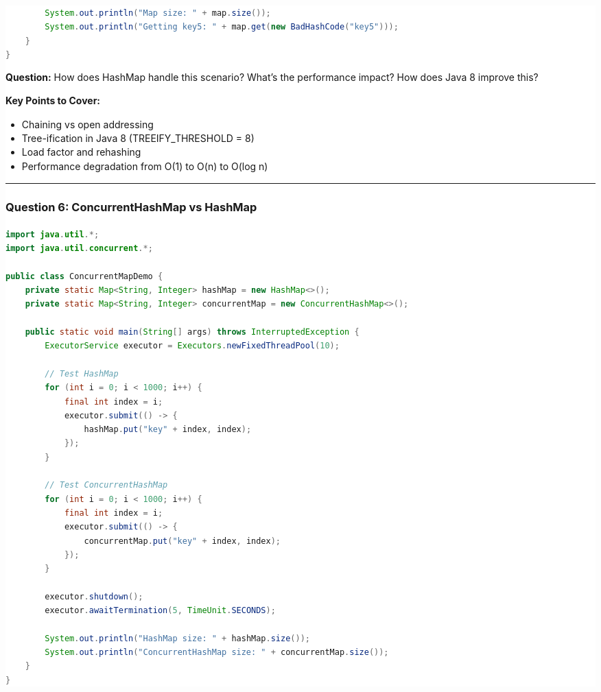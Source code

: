 ```java
        System.out.println("Map size: " + map.size());
        System.out.println("Getting key5: " + map.get(new BadHashCode("key5")));
    }
}
```

**Question:** How does HashMap handle this scenario? What’s the performance impact? How does Java 8 improve this?

**Key Points to Cover:**

- Chaining vs open addressing
- Tree-ification in Java 8 (TREEIFY_THRESHOLD = 8)
- Load factor and rehashing
- Performance degradation from O(1) to O(n) to O(log n)

-----

### Question 6: ConcurrentHashMap vs HashMap

```java
import java.util.*;
import java.util.concurrent.*;

public class ConcurrentMapDemo {
    private static Map<String, Integer> hashMap = new HashMap<>();
    private static Map<String, Integer> concurrentMap = new ConcurrentHashMap<>();
    
    public static void main(String[] args) throws InterruptedException {
        ExecutorService executor = Executors.newFixedThreadPool(10);
        
        // Test HashMap
        for (int i = 0; i < 1000; i++) {
            final int index = i;
            executor.submit(() -> {
                hashMap.put("key" + index, index);
            });
        }
        
        // Test ConcurrentHashMap
        for (int i = 0; i < 1000; i++) {
            final int index = i;
            executor.submit(() -> {
                concurrentMap.put("key" + index, index);
            });
        }
        
        executor.shutdown();
        executor.awaitTermination(5, TimeUnit.SECONDS);
        
        System.out.println("HashMap size: " + hashMap.size());
        System.out.println("ConcurrentHashMap size: " + concurrentMap.size());
    }
}
```
